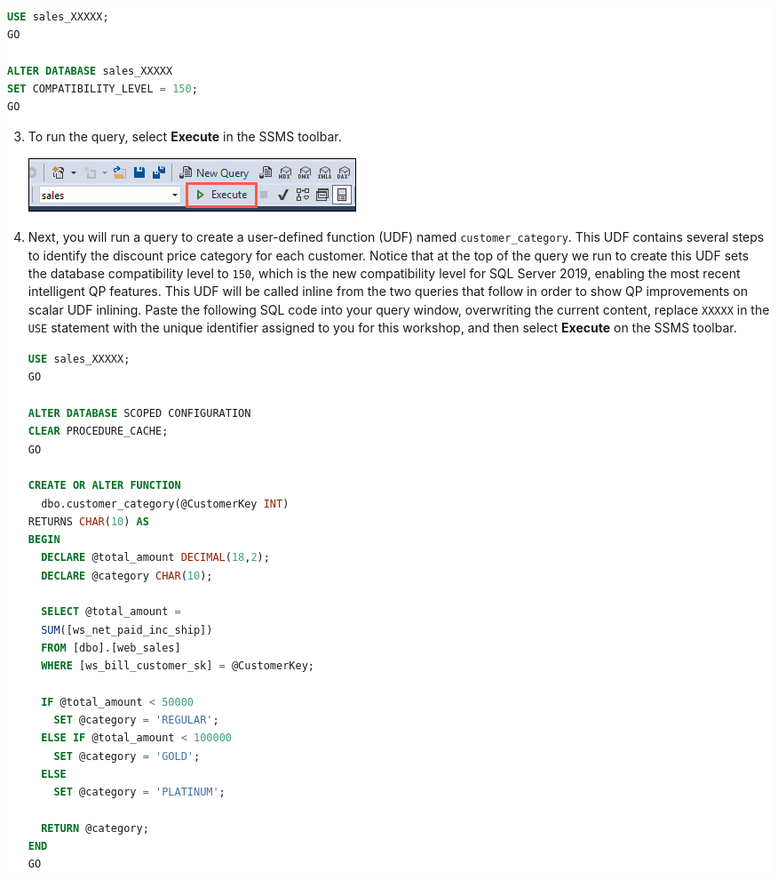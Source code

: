    ```sql
   USE sales_XXXXX;
   GO

   ALTER DATABASE sales_XXXXX
   SET COMPATIBILITY_LEVEL = 150;
   GO
   ```

3. To run the query, select **Execute** in the SSMS toolbar.

   ![The Execute button is highlighted in the SSMS toolbar.](media/ssms-execute-query.png "Execute")

4. Next, you will run a query to create a user-defined function (UDF) named `customer_category`. This UDF contains several steps to identify the discount price category for each customer. Notice that at the top of the query we run to create this UDF sets the database compatibility level to `150`, which is the new compatibility level for SQL Server 2019, enabling the most recent intelligent QP features. This UDF will be called inline from the two queries that follow in order to show QP improvements on scalar UDF inlining. Paste the following SQL code into your query window, overwriting the current content, replace `XXXXX` in the `USE` statement with the unique identifier assigned to you for this workshop, and then select **Execute** on the SSMS toolbar.

   ```sql
   USE sales_XXXXX;
   GO

   ALTER DATABASE SCOPED CONFIGURATION
   CLEAR PROCEDURE_CACHE;
   GO

   CREATE OR ALTER FUNCTION
     dbo.customer_category(@CustomerKey INT)
   RETURNS CHAR(10) AS
   BEGIN
     DECLARE @total_amount DECIMAL(18,2);
     DECLARE @category CHAR(10);

     SELECT @total_amount =
     SUM([ws_net_paid_inc_ship])
     FROM [dbo].[web_sales]
     WHERE [ws_bill_customer_sk] = @CustomerKey;

     IF @total_amount < 50000
       SET @category = 'REGULAR';
     ELSE IF @total_amount < 100000
       SET @category = 'GOLD';
     ELSE
       SET @category = 'PLATINUM';

     RETURN @category;
   END
   GO
   ```
